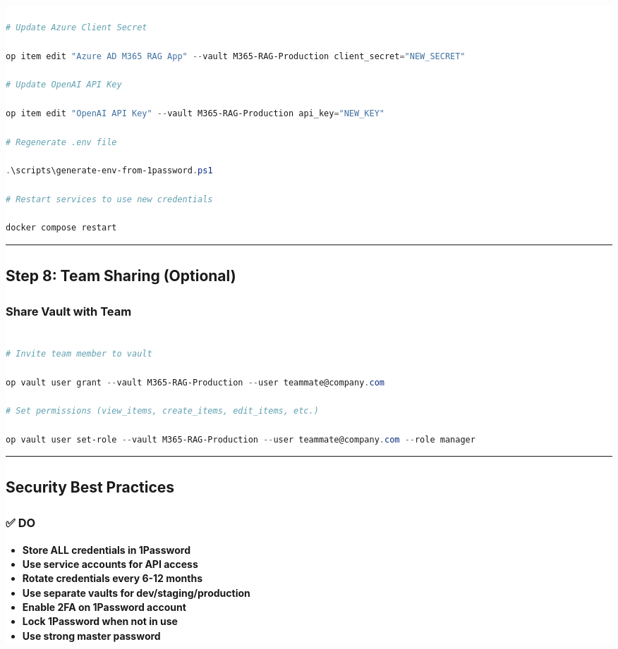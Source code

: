 ```powershell

# Update Azure Client Secret

op item edit "Azure AD M365 RAG App" --vault M365-RAG-Production client_secret="NEW_SECRET"

# Update OpenAI API Key

op item edit "OpenAI API Key" --vault M365-RAG-Production api_key="NEW_KEY"

# Regenerate .env file

.\scripts\generate-env-from-1password.ps1

# Restart services to use new credentials

docker compose restart

```

---

## Step 8: Team Sharing (Optional)

### Share Vault with Team

```powershell

# Invite team member to vault

op vault user grant --vault M365-RAG-Production --user teammate@company.com

# Set permissions (view_items, create_items, edit_items, etc.)

op vault user set-role --vault M365-RAG-Production --user teammate@company.com --role manager

```

---

## Security Best Practices

### ✅ DO

- **Store ALL credentials in 1Password**
- **Use service accounts for API access**
- **Rotate credentials every 6-12 months**
- **Use separate vaults for dev/staging/production**
- **Enable 2FA on 1Password account**
- **Lock 1Password when not in use**
- **Use strong master password**
